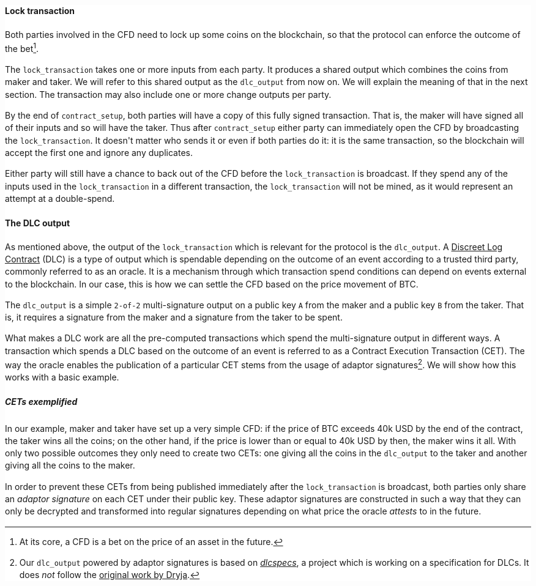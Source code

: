 #### Lock transaction

Both parties involved in the CFD need to lock up some coins on the blockchain, so that the protocol can enforce the outcome of the bet[^1].

The `lock_transaction` takes one or more inputs from each party.
It produces a shared output which combines the coins from maker and taker.
We will refer to this shared output as the `dlc_output` from now on.
We will explain the meaning of that in the next section.
The transaction may also include one or more change outputs per party.

By the end of `contract_setup`, both parties will have a copy of this fully signed transaction. That is, the maker will have signed all of their inputs and so will have the taker.
Thus after `contract_setup` either party can immediately open the CFD by broadcasting the `lock_transaction`.
It doesn't matter who sends it or even if both parties do it: it is the same transaction, so the blockchain will accept the first one and ignore any duplicates.

Either party will still have a chance to back out of the CFD before the `lock_transaction` is broadcast.
If they spend any of the inputs used in the `lock_transaction` in a different transaction, the `lock_transaction` will not be mined, as it would represent an attempt at a double-spend.

#### The DLC output

As mentioned above, the output of the `lock_transaction` which is relevant for the protocol is the `dlc_output`.
A [Discreet Log Contract](https://bitcoinops.org/en/topics/discreet-log-contracts/)  (DLC) is a type of output which is spendable depending on the outcome of an event according to a trusted third party, commonly referred to as an oracle.
It is a mechanism through which transaction spend conditions can depend on events external to the blockchain.
In our case, this is how we can settle the CFD based on the price movement of BTC.

The `dlc_output` is a simple `2-of-2` multi-signature output on a public key `A` from the maker and a public key `B` from the taker.
That is, it requires a signature from the maker and a signature from the taker to be spent.

What makes a DLC work are all the pre-computed transactions which spend the multi-signature output in different ways.
A transaction which spends a DLC based on the outcome of an event is referred to as a Contract Execution Transaction (CET).
The way the oracle enables the publication of a particular CET stems from the usage of adaptor signatures[^2].
We will show how this works with a basic example.

##### CETs exemplified

In our example, maker and taker have set up a very simple CFD: if the price of BTC exceeds 40k USD by the end of the contract, the taker wins all the coins; on the other hand, if the price is lower than or equal to 40k USD by then, the maker wins it all.
With only two possible outcomes they only need to create two CETs: one giving all the coins in the `dlc_output` to the taker and another giving all the coins to the maker.

In order to prevent these CETs from being published immediately after the `lock_transaction` is broadcast, both parties only share an _adaptor signature_ on each CET under their public key.
These adaptor signatures are constructed in such a way that they can only be decrypted and transformed into regular signatures depending on what price the oracle _attests_ to in the future.


[^1]: At its core, a CFD is a bet on the price of an asset in the future.
[^2]: Our `dlc_output` powered by adaptor signatures is based on [_dlcspecs_](https://github.com/discreetlogcontracts/dlcspecs), a project which is working on a specification for DLCs. It does _not_ follow the [original work by Dryja](https://adiabat.github.io/dlc.pdf).
[^3]: The attestation scheme would usually be a signature scheme, such as Schnorr. We actually use a simpler attestation scheme defined by the independent oracle we have integrated with. For more details check out [`olivia`](https://github.com/LLFourn/olivia) and [this module](https://github.com/comit-network/maia/blob/55ba9f2e4f0ff40b0b2e89458fbbbe2dadceb913/src/oracle.rs) inside our CFD protocol library.
[^4]: Without a nonce or, more commonly, using the same nonce more than once, the oracle would leak its own attesting secret key after attesting to outcomes.
[^5]: It is important that the oracle is not affiliated with either party involved in the CFD (and a DLC more generally). Otherwise they would be able to interfere with the attested outcome of an event for their own benefit.